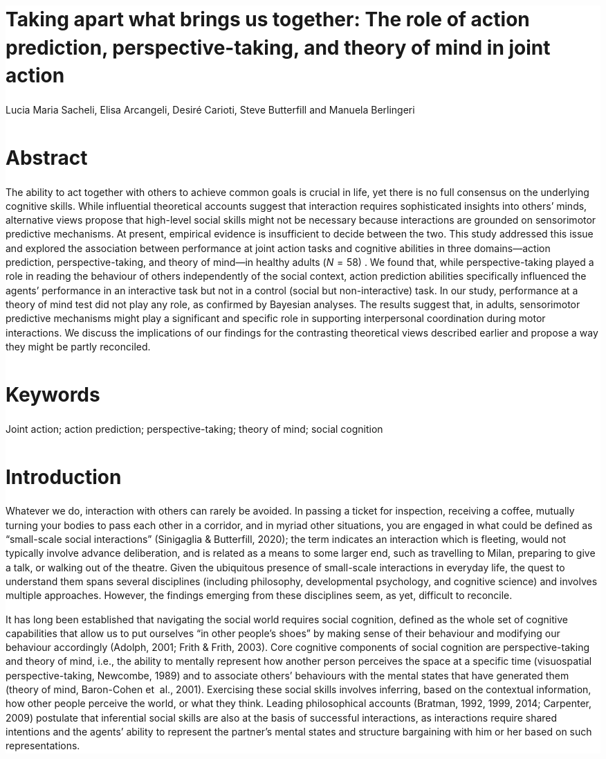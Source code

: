 # Taking apart what brings us together: The role of action prediction, perspective-taking, and theory of mind in joint action  

Lucia Maria Sacheli, Elisa Arcangeli, Desiré Carioti, Steve Butterfill and Manuela Berlingeri 

# Abstract  

The ability to act together with others to achieve common goals is crucial in life, yet there is no full consensus on the underlying cognitive skills. While influential theoretical accounts suggest that interaction requires sophisticated insights into others’ minds, alternative views propose that high-level social skills might not be necessary because interactions are grounded on sensorimotor predictive mechanisms. At present, empirical evidence is insufficient to decide between the two. This study addressed this issue and explored the association between performance at joint action tasks and cognitive abilities in three domains—action prediction, perspective-taking, and theory of mind—in healthy adults $(N=58)$ . We found that, while perspective-taking played a role in reading the behaviour of others independently of the social context, action prediction abilities specifically influenced the agents’ performance in an interactive task but not in a control (social but non-interactive) task. In our study, performance at a theory of mind test did not play any role, as confirmed by Bayesian analyses. The results suggest that, in adults, sensorimotor predictive mechanisms might play a significant and specific role in supporting interpersonal coordination during motor interactions. We discuss the implications of our findings for the contrasting theoretical views described earlier and propose a way they might be partly reconciled.  

# Keywords  

Joint action; action prediction; perspective-taking; theory of mind; social cognition  

# Introduction  

Whatever we do, interaction with others can rarely be avoided. In passing a ticket for inspection, receiving a coffee, mutually turning your bodies to pass each other in a corridor, and in myriad other situations, you are engaged in what could be defined as “small-scale social interactions” (Sinigaglia & Butterfill, 2020); the term indicates an interaction which is fleeting, would not typically involve advance deliberation, and is related as a means to some larger end, such as travelling to Milan, preparing to give a talk, or walking out of the theatre. Given the ubiquitous presence of small-scale interactions in everyday life, the quest to understand them spans several disciplines (including philosophy, developmental psychology, and cognitive science) and involves multiple approaches. However, the findings emerging from these disciplines seem, as yet, difficult to reconcile.  

It has long been established that navigating the social world requires social cognition, defined as the whole set of cognitive capabilities that allow us to put ourselves “in other people’s shoes” by making sense of their behaviour and modifying our behaviour accordingly (Adolph, 2001; Frith & Frith, 2003). Core cognitive components of social cognition are perspective-taking and theory of mind, i.e., the ability to mentally represent how another person perceives the space at a specific time (visuospatial perspective-taking, Newcombe, 1989) and to associate others’ behaviours with the mental states that have generated them (theory of mind, Baron-Cohen et  al., 2001). Exercising these social skills involves inferring, based on the contextual information, how other people perceive the world, or what they think. Leading philosophical accounts (Bratman, 1992, 1999, 2014; Carpenter, 2009) postulate that inferential social skills are also at the basis of successful interactions, as interactions require shared intentions and the agents’ ability to represent the partner’s mental states and structure bargaining with him or her based on such representations.  

